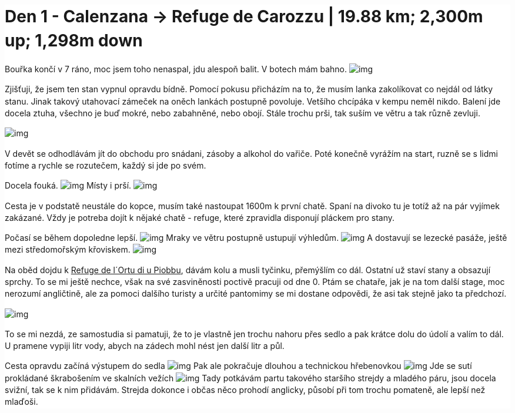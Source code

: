 # Den 1 - Calenzana -> Refuge de Carozzu | 19.88 km; 2,300m up; 1,298m down
<iframe src='https://connect.garmin.com/modern/activity/embed/5472906765' title='GR20 Day 1' width='465' height='500' frameborder='0'></iframe>

Bouřka končí v 7 ráno, moc jsem toho nenaspal, jdu alespoň balit. V botech mám bahno.
![img](https://live.staticflickr.com/65535/50330573092_ebe211f1b1_c.jpg)

Zjišťuji, že jsem ten stan vypnul opravdu bídně. Pomocí pokusu přicházím na to, že musím lanka zakolíkovat co nejdál od látky stanu. Jinak takový utahovací zámeček na oněch lankách postupně povoluje.
Vetšího chcípáka v kempu neměl nikdo.
Balení jde docela ztuha, všechno je buď mokré, nebo zabahněné, nebo obojí. Stále trochu prši, tak suším ve větru a tak různě zevluji.

![img](https://live.staticflickr.com/65535/50330573247_6460537b29_c.jpg)

V devět se odhodlávám jít do obchodu pro snádani, zásoby a alkohol do vařiče.
Poté konečně vyrážím na start, ruzně se s lidmi fotíme a rychle se rozutečem, každý si jde po svém.

Docela fouká.
![img](https://live.staticflickr.com/65535/50330574057_e3c6982e2e_c.jpg)
Místy i prší.
![img](https://live.staticflickr.com/65535/50330573572_ec9948de29_c.jpg)

Cesta je v podstatě neustále do kopce, musím také nastoupat 1600m k první chatě.
Spaní na divoko tu je totíž až na pár vyjímek zakázané. Vždy je potreba dojít k nějaké chatě - refuge, které zpravidla disponují pláckem pro stany.

Počasí se během dopoledne lepší. 
![img](https://live.staticflickr.com/65535/50330573792_d579ea7690_c.jpg)
Mraky ve větru postupně ustupují výhledům.
![img](https://live.staticflickr.com/65535/50330574752_2b1040520c_c.jpg)
A dostavují se lezecké pasáže, ještě mezi středomořským křoviskem.
![img](https://live.staticflickr.com/65535/50330575857_3228dcae18_c.jpg)

Na oběd dojdu k [Refuge de l´Ortu di u Piobbu](https://en.mapy.cz/s/popevejaje), dávám kolu a musli tyčinku, přemýšlím co dál.
Ostatní už staví stany a obsazují sprchy. To se mi ještě nechce, však na své zasviněnosti poctivě pracuji od dne 0.
Ptám se chataře, jak je na tom další stage, moc nerozumí angličtině, ale za pomoci dalšího turisty a určité pantomimy se mi dostane odpovědi, že asi tak stejně jako ta předchozí.

![img](https://live.staticflickr.com/65535/50330402281_c6aa9a4118_c.jpg)

To se mi nezdá, ze samostudia si pamatuji, že to je vlastně jen trochu nahoru přes sedlo a pak krátce dolu do údolí a valím to dál. U pramene vypiji litr vody, abych na zádech mohl nést jen další litr a půl.

Cesta opravdu začíná výstupem do sedla
![img](https://live.staticflickr.com/65535/50329730533_112fbcfc04_c.jpg)
Pak ale pokračuje dlouhou a technickou hřebenovkou
![img](https://live.staticflickr.com/65535/50329731218_e8645ddab4_c.jpg)
Jde se sutí prokládané škrabošením ve skalních vežích
![img](https://live.staticflickr.com/65535/50329731963_6369942e3f_c.jpg)
Tady potkávám partu takového staršího strejdy a mladého páru, jsou docela svižní, tak se k nim přidávám. Strejda dokonce i občas něco prohodí anglicky, působí při tom trochu pomateně, ale lepší než mlaďoši.